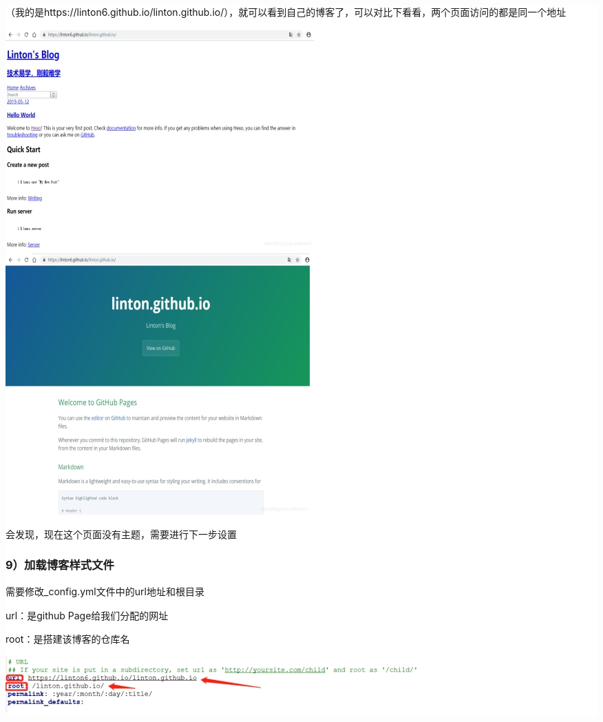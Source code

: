   （我的是https://linton6.github.io/linton.github.io/），就可以看到自己的博客了，可以对比下看看，两个页面访问的都是同一个地址

![img](/imgs/wps8-1711088546749-119.jpg)![img](/imgs/wps9-1711088546749-121.jpg) 

  会发现，现在这个页面没有主题，需要进行下一步设置

### **9）加载博客样式文件**   

  需要修改_config.yml文件中的url地址和根目录

  url：是github Page给我们分配的网址

  root：是搭建该博客的仓库名

![img](/imgs/wps10-1711088546749-123.jpg) 

